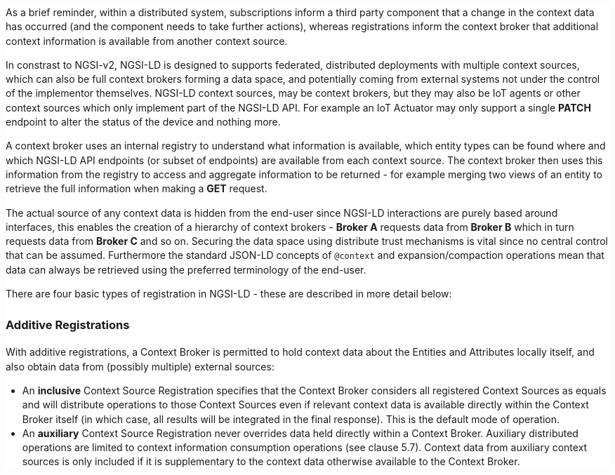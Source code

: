 As a brief reminder, within a distributed system, subscriptions inform a third party component that a change in the
context data has occurred (and the component needs to take further actions), whereas registrations inform the context
broker that additional context information is available from another context source.

In constrast to NGSI-v2, NGSI-LD is designed to supports federated, distributed deployments with multiple context
sources, which can also be full context brokers forming a data space, and potentially coming from external systems not
under the control of the implementor themselves. NGSI-LD context sources, may be context brokers, but they may also be
IoT agents or other context sources which only implement part of the NGSI-LD API. For example an IoT Actuator may only
support a single **PATCH** endpoint to alter the status of the device and nothing more.

A context broker uses an internal registry to understand what information is available, which entity types can be found
where and which NGSI-LD API endpoints (or subset of endpoints) are available from each context source. The context
broker then uses this information from the registry to access and aggregate information to be returned - for example
merging two views of an entity to retrieve the full information when making a **GET** request.

The actual source of any context data is hidden from the end-user since NGSI-LD interactions are purely based around
interfaces, this enables the creation of a hierarchy of context brokers - **Broker A** requests data from **Broker B**
which in turn requests data from **Broker C** and so on. Securing the data space using distribute trust mechanisms is
vital since no central control that can be assumed. Furthermore the standard JSON-LD concepts of `@context` and
expansion/compaction operations mean that data can always be retrieved using the preferred terminology of the end-user.

There are four basic types of registration in NGSI-LD - these are described in more detail below:

### Additive Registrations

With additive registrations, a Context Broker is permitted to hold context data about the Entities and Attributes
locally itself, and also obtain data from (possibly multiple) external sources:

- An **inclusive** Context Source Registration specifies that the Context Broker considers all registered Context
  Sources as equals and will distribute operations to those Context Sources even if relevant context data is available
  directly within the Context Broker itself (in which case, all results will be integrated in the final response).
  This is the default mode of operation.
- An **auxiliary** Context Source Registration never overrides data held directly within a Context Broker. Auxiliary
  distributed operations are limited to context information consumption operations (see clause 5.7). Context data from
  auxiliary context sources is only included if it is supplementary to the context data otherwise available to the
  Context Broker.
